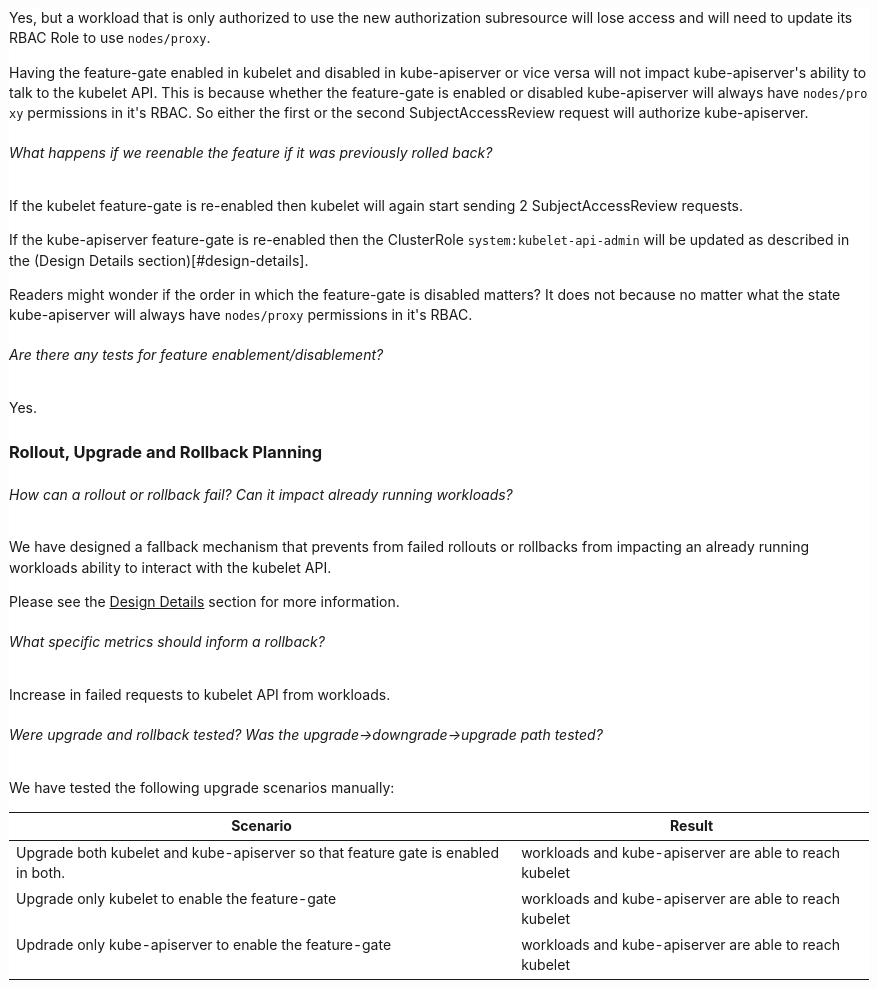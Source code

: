 

Yes, but a workload that is only authorized to use the new authorization subresource
will lose access and will need to update its RBAC Role to use `nodes/proxy`.

Having the feature-gate enabled in kubelet and disabled in kube-apiserver or
vice versa will not impact kube-apiserver's ability to talk to the kubelet API.
This is because whether the feature-gate is enabled or disabled kube-apiserver
will always have `nodes/proxy` permissions in it's RBAC. So either the first or
the second SubjectAccessReview request will authorize kube-apiserver.
 
###### What happens if we reenable the feature if it was previously rolled back?

If the kubelet feature-gate is re-enabled then kubelet will again start sending 
2 SubjectAccessReview requests.

If the kube-apiserver feature-gate is re-enabled then the ClusterRole `system:kubelet-api-admin`
will be updated as described in the (Design Details section)[#design-details].

Readers might wonder if the order in which the feature-gate is disabled matters?
It does not because no matter what the state kube-apiserver will always have `nodes/proxy`
permissions in it's RBAC.

###### Are there any tests for feature enablement/disablement?



Yes.

### Rollout, Upgrade and Rollback Planning



###### How can a rollout or rollback fail? Can it impact already running workloads?



We have designed a fallback mechanism that prevents from failed rollouts or rollbacks
from impacting an already running workloads ability to interact with the kubelet API.

Please see the [Design Details](#design-details) section for more information.

###### What specific metrics should inform a rollback?



Increase in failed requests to kubelet API from workloads.

###### Were upgrade and rollback tested? Was the upgrade->downgrade->upgrade path tested?



We have tested the following upgrade scenarios manually:

|Scenario| Result |
| -------|--------|
| Upgrade both kubelet and kube-apiserver so that feature gate is enabled in both. | workloads and kube-apiserver are able to reach kubelet|
| Upgrade only kubelet to enable the feature-gate | workloads and kube-apiserver are able to reach kubelet |
| Updrade only kube-apiserver to enable the feature-gate | workloads and kube-apiserver are able to reach kubelet |


[kubernetes.io]: https://kubernetes.io/
[kubernetes/enhancements]: https://git.k8s.io/enhancements
[kubernetes/kubernetes]: https://git.k8s.io/kubernetes
[kubernetes/website]: https://git.k8s.io/website